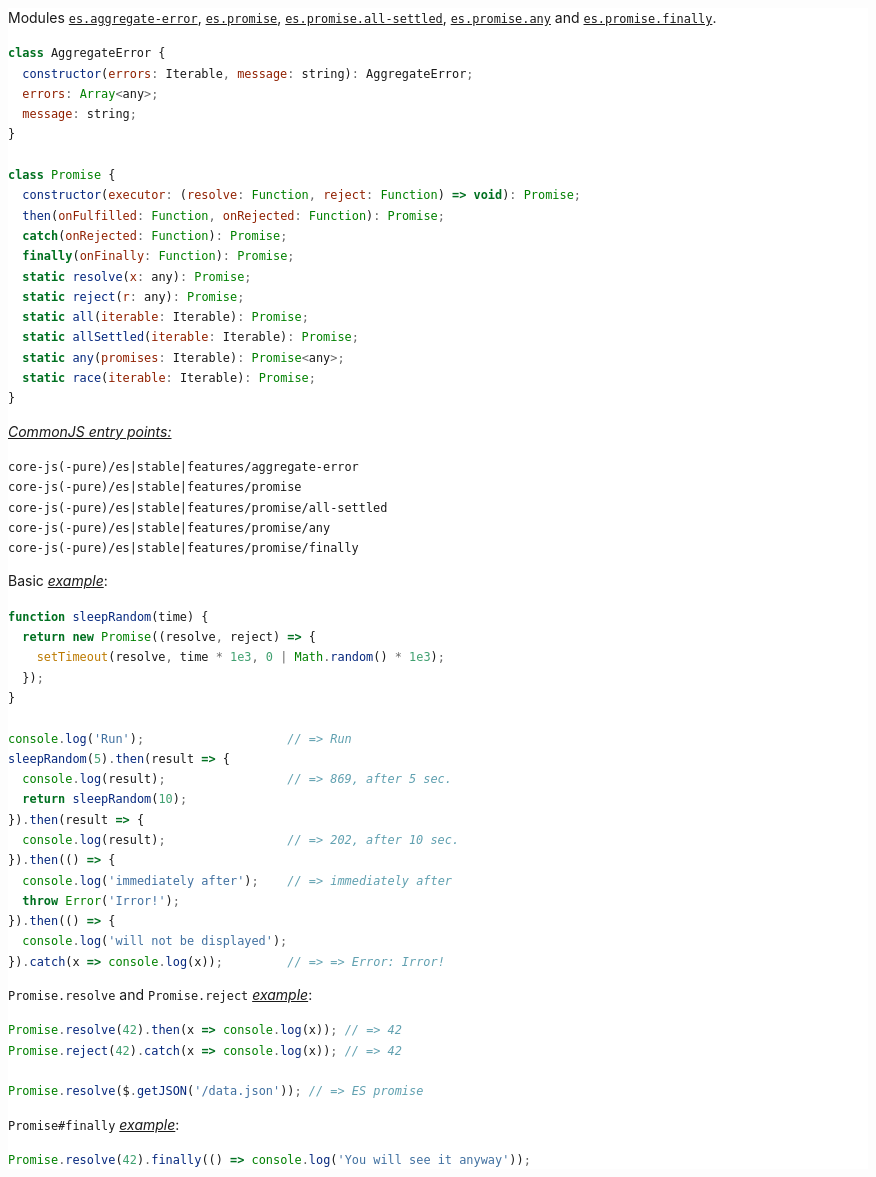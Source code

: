 Modules [`es.aggregate-error`](https://github.com/zloirock/core-js/blob/v3.8.0/packages/core-js/modules/es.aggregate-error.js), [`es.promise`](https://github.com/zloirock/core-js/blob/v3.8.0/packages/core-js/modules/es.promise.js), [`es.promise.all-settled`](https://github.com/zloirock/core-js/blob/v3.8.0/packages/core-js/modules/es.promise.all-settled.js), [`es.promise.any`](https://github.com/zloirock/core-js/blob/v3.8.0/packages/core-js/modules/es.promise.any.js) and [`es.promise.finally`](https://github.com/zloirock/core-js/blob/v3.8.0/packages/core-js/modules/es.promise.finally.js).
```js
class AggregateError {
  constructor(errors: Iterable, message: string): AggregateError;
  errors: Array<any>;
  message: string;
}

class Promise {
  constructor(executor: (resolve: Function, reject: Function) => void): Promise;
  then(onFulfilled: Function, onRejected: Function): Promise;
  catch(onRejected: Function): Promise;
  finally(onFinally: Function): Promise;
  static resolve(x: any): Promise;
  static reject(r: any): Promise;
  static all(iterable: Iterable): Promise;
  static allSettled(iterable: Iterable): Promise;
  static any(promises: Iterable): Promise<any>;
  static race(iterable: Iterable): Promise;
}
```
[*CommonJS entry points:*](#commonjs-api)
```
core-js(-pure)/es|stable|features/aggregate-error
core-js(-pure)/es|stable|features/promise
core-js(-pure)/es|stable|features/promise/all-settled
core-js(-pure)/es|stable|features/promise/any
core-js(-pure)/es|stable|features/promise/finally
```
Basic [*example*](http://goo.gl/vGrtUC):
```js
function sleepRandom(time) {
  return new Promise((resolve, reject) => {
    setTimeout(resolve, time * 1e3, 0 | Math.random() * 1e3);
  });
}

console.log('Run');                    // => Run
sleepRandom(5).then(result => {
  console.log(result);                 // => 869, after 5 sec.
  return sleepRandom(10);
}).then(result => {
  console.log(result);                 // => 202, after 10 sec.
}).then(() => {
  console.log('immediately after');    // => immediately after
  throw Error('Irror!');
}).then(() => {
  console.log('will not be displayed');
}).catch(x => console.log(x));         // => => Error: Irror!
```
`Promise.resolve` and `Promise.reject` [*example*](http://goo.gl/vr8TN3):
```js
Promise.resolve(42).then(x => console.log(x)); // => 42
Promise.reject(42).catch(x => console.log(x)); // => 42

Promise.resolve($.getJSON('/data.json')); // => ES promise
```
`Promise#finally` [*example*](https://goo.gl/AhyBbJ):
```js
Promise.resolve(42).finally(() => console.log('You will see it anyway'));
```